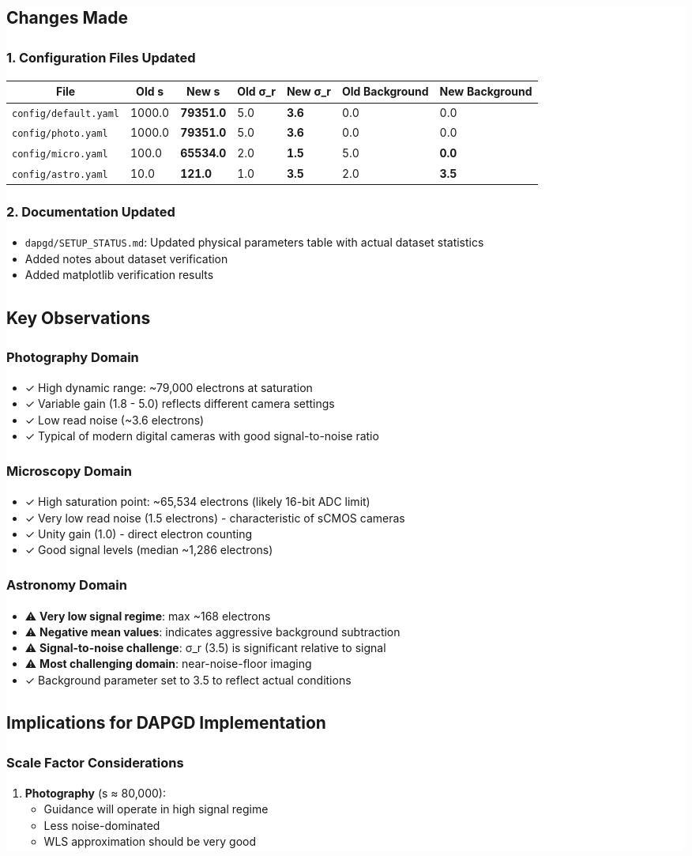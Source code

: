 ## Changes Made

### 1. Configuration Files Updated

| File | Old s | New s | Old σ_r | New σ_r | Old Background | New Background |
|------|-------|-------|---------|---------|----------------|----------------|
| `config/default.yaml` | 1000.0 | **79351.0** | 5.0 | **3.6** | 0.0 | 0.0 |
| `config/photo.yaml` | 1000.0 | **79351.0** | 5.0 | **3.6** | 0.0 | 0.0 |
| `config/micro.yaml` | 100.0 | **65534.0** | 2.0 | **1.5** | 5.0 | **0.0** |
| `config/astro.yaml` | 10.0 | **121.0** | 1.0 | **3.5** | 2.0 | **3.5** |

### 2. Documentation Updated

- `dapgd/SETUP_STATUS.md`: Updated physical parameters table with actual dataset statistics
- Added notes about dataset verification
- Added matplotlib verification results

## Key Observations

### Photography Domain
- ✓ High dynamic range: ~79,000 electrons at saturation
- ✓ Variable gain (1.8 - 5.0) reflects different camera settings
- ✓ Low read noise (~3.6 electrons)
- ✓ Typical of modern digital cameras with good signal-to-noise ratio

### Microscopy Domain
- ✓ High saturation point: ~65,534 electrons (likely 16-bit ADC limit)
- ✓ Very low read noise (1.5 electrons) - characteristic of sCMOS cameras
- ✓ Unity gain (1.0) - direct electron counting
- ✓ Good signal levels (median ~1,286 electrons)

### Astronomy Domain
- ⚠️ **Very low signal regime**: max ~168 electrons
- ⚠️ **Negative mean values**: indicates aggressive background subtraction
- ⚠️ **Signal-to-noise challenge**: σ_r (3.5) is significant relative to signal
- ⚠️ **Most challenging domain**: near-noise-floor imaging
- ✓ Background parameter set to 3.5 to reflect actual conditions

## Implications for DAPGD Implementation

### Scale Factor Considerations
1. **Photography** (s ≈ 80,000):
   - Guidance will operate in high signal regime
   - Less noise-dominated
   - WLS approximation should be very good
